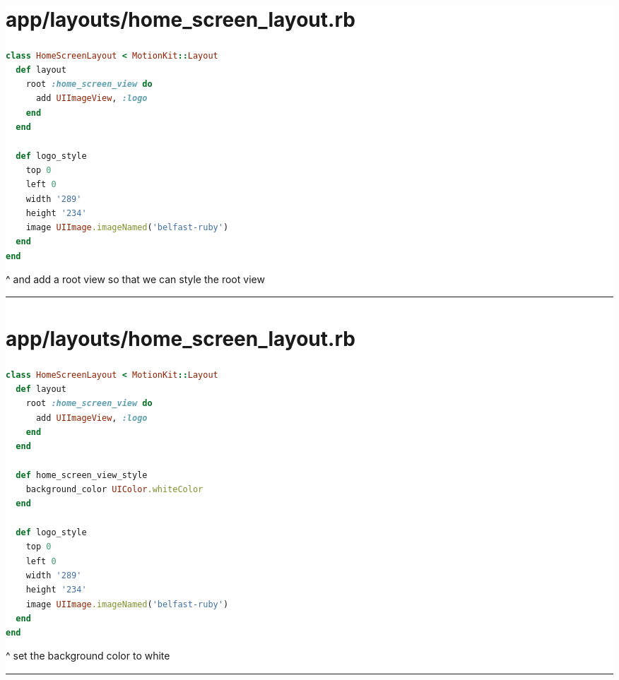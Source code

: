# app/layouts/home\_screen\_layout.rb

```ruby
class HomeScreenLayout < MotionKit::Layout
  def layout
    root :home_screen_view do
      add UIImageView, :logo
    end
  end

  def logo_style
    top 0
    left 0
    width '289'
    height '234'
    image UIImage.imageNamed('belfast-ruby')
  end
end
```

^ and add a root view so that we can style the root view

---

# app/layouts/home\_screen\_layout.rb

```ruby
class HomeScreenLayout < MotionKit::Layout
  def layout
    root :home_screen_view do
      add UIImageView, :logo
    end
  end

  def home_screen_view_style
    background_color UIColor.whiteColor
  end

  def logo_style
    top 0
    left 0
    width '289'
    height '234'
    image UIImage.imageNamed('belfast-ruby')
  end
end
```

^ set the background color to white

---
